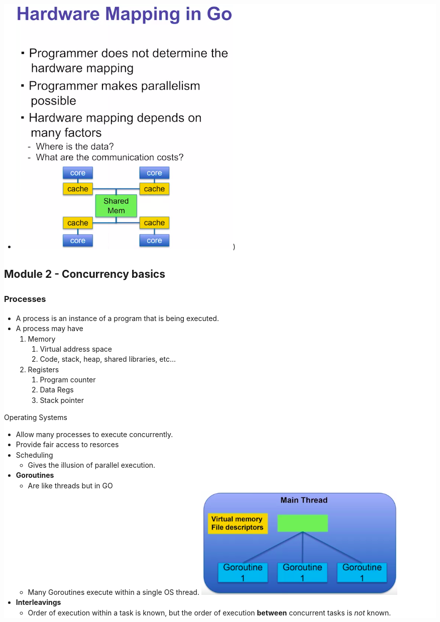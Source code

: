   - ![](img/hwMapping.png))

## Module 2 - Concurrency basics

### Processes
- A process is an instance of a program that is being executed.
- A process may have
  1. Memory
     1. Virtual address space
     2. Code, stack, heap, shared libraries, etc...
  2. Registers
     1. Program counter
     2. Data Regs
     3. Stack pointer

Operating Systems
- Allow many processes to execute concurrently.
- Provide fair access to resorces
- Scheduling
  - Gives the illusion of parallel execution.
- **Goroutines**
  - Are like threads but in GO
  - Many Goroutines execute within a single OS thread.
   ![](img/goroutines.png)
- **Interleavings**
  - Order of execution within a task is known, but the order of execution **between** concurrent tasks is *not* known.